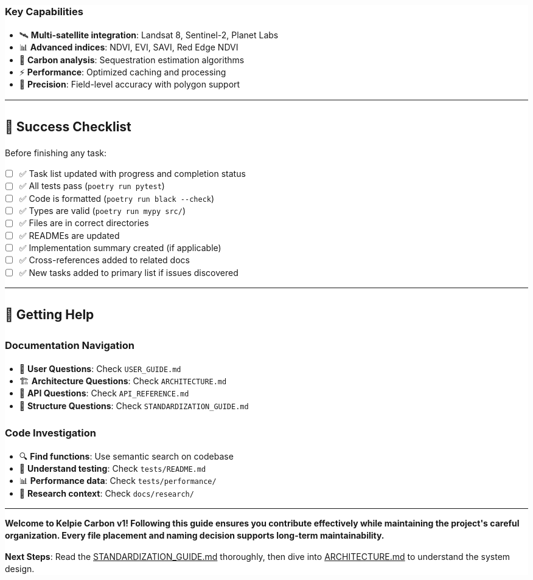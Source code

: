 ### **Key Capabilities**
- 🛰️ **Multi-satellite integration**: Landsat 8, Sentinel-2, Planet Labs
- 📊 **Advanced indices**: NDVI, EVI, SAVI, Red Edge NDVI
- 🌾 **Carbon analysis**: Sequestration estimation algorithms
- ⚡ **Performance**: Optimized caching and processing
- 🎯 **Precision**: Field-level accuracy with polygon support

---

## 🎯 **Success Checklist**

Before finishing any task:
- [ ] ✅ Task list updated with progress and completion status
- [ ] ✅ All tests pass (`poetry run pytest`)
- [ ] ✅ Code is formatted (`poetry run black --check`)
- [ ] ✅ Types are valid (`poetry run mypy src/`)
- [ ] ✅ Files are in correct directories
- [ ] ✅ READMEs are updated
- [ ] ✅ Implementation summary created (if applicable)
- [ ] ✅ Cross-references added to related docs
- [ ] ✅ New tasks added to primary list if issues discovered

---

## 🤝 **Getting Help**

### **Documentation Navigation**
- 📖 **User Questions**: Check `USER_GUIDE.md`
- 🏗️ **Architecture Questions**: Check `ARCHITECTURE.md`
- 🔧 **API Questions**: Check `API_REFERENCE.md`
- 📏 **Structure Questions**: Check `STANDARDIZATION_GUIDE.md`

### **Code Investigation**
- 🔍 **Find functions**: Use semantic search on codebase
- 🧪 **Understand testing**: Check `tests/README.md`
- 📊 **Performance data**: Check `tests/performance/`
- 🔬 **Research context**: Check `docs/research/`

---

**Welcome to Kelpie Carbon v1! Following this guide ensures you contribute effectively while maintaining the project's careful organization. Every file placement and naming decision supports long-term maintainability.**

**Next Steps**: Read the [STANDARDIZATION_GUIDE.md](./STANDARDIZATION_GUIDE.md) thoroughly, then dive into [ARCHITECTURE.md](./ARCHITECTURE.md) to understand the system design.
